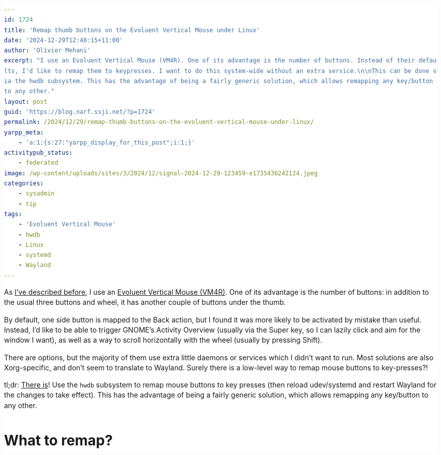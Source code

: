```yaml
---
id: 1724
title: 'Remap thumb buttons on the Evoluent Vertical Mouse under Linux'
date: '2024-12-29T12:40:15+11:00'
author: 'Olivier Mehani'
excerpt: "I use an Evoluent Vertical Mouse (VM4R). One of its advantage is the number of buttons. Instead of their defaults, I'd like to remap them to keypresses. I want to do this system-wide without an extra service.\n\nThis can be done via the hwdb subsystem. This has the advantage of being a fairly generic solution, which allows remapping any key/button to any other."
layout: post
guid: 'https://blog.narf.ssji.net/?p=1724'
permalink: /2024/12/29/remap-thumb-buttons-on-the-evoluent-vertical-mouse-under-linux/
yarpp_meta:
    - 'a:1:{s:27:"yarpp_display_for_this_post";i:1;}'
activitypub_status:
    - federated
image: /wp-content/uploads/sites/3/2024/12/signal-2024-12-29-123459-e1735436242124.jpeg
categories:
    - sysadmin
    - tip
tags:
    - 'Evoluent Vertical Mouse'
    - hwdb
    - Linux
    - systemd
    - Wayland
---
```


As [I’ve described before](https://blog.narf.ssji.net/2024/02/29/musings-on-input-devices/ "Musings on Input Devices"), I use an [Evoluent Vertical Mouse (VM4R)](https://evoluent.com/products/vm4r/). One of its advantage is the number of buttons: in addition to the usual three buttons and wheel, it has another couple of buttons under the thumb.

By default, one side button is mapped to the Back action, but I found it was more likely to be activated by mistake than useful. Instead, I’d like to be able to trigger GNOME’s Activity Overview (usually via the Super key, so I can lazily click and aim for the window I want), as well as a way to scroll horizontally with the wheel (usually by pressing Shift).

There are options, but the majority of them use extra little daemons or services which I didn’t want to run. Most solutions are also Xorg-specific, and don’t seem to translate to Wayland. Surely there is a low-level way to remap mouse buttons to key-presses?!

tl;dr: [There is](https://discussion.fedoraproject.org/t/how-to-remap-mouse-buttons-on-gnome-with-wayland-without-running-an-extra-service/89700/5)! Use the `hwdb` subsystem to remap mouse buttons to key presses (then reload udev/systemd and restart Wayland for the changes to take effect). This has the advantage of being a fairly generic solution, which allows remapping any key/button to any other.

# What to remap?
